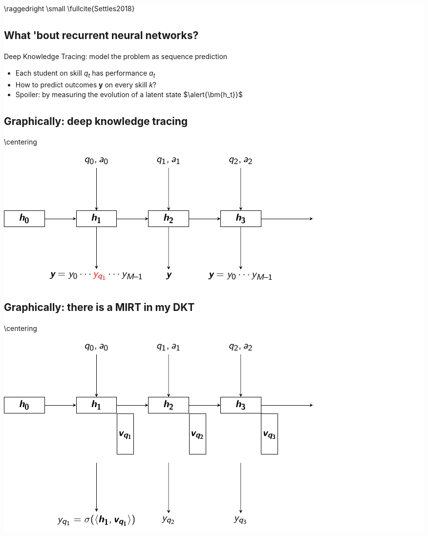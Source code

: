 \raggedright
\small
\fullcite{Settles2018}

## What 'bout recurrent neural networks?

Deep Knowledge Tracing: model the problem as sequence prediction

- Each student on skill $q_t$ has performance $a_t$
- How to predict outcomes $\bm{y}$ on every skill $k$?
- Spoiler: by measuring the evolution of a latent state $\alert{\bm{h_t}}$

## Graphically: deep knowledge tracing

\centering

![](figures/dkt1.pdf)

## Graphically: there is a MIRT in my DKT

\centering

![](figures/dkt2.pdf)
